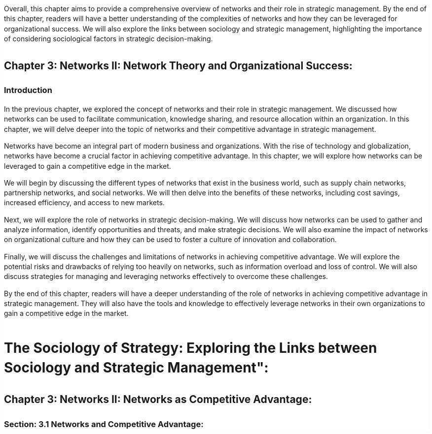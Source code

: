 Overall, this chapter aims to provide a comprehensive overview of networks and their role in strategic management. By the end of this chapter, readers will have a better understanding of the complexities of networks and how they can be leveraged for organizational success. We will also explore the links between sociology and strategic management, highlighting the importance of considering sociological factors in strategic decision-making. 


## Chapter 3: Networks II: Network Theory and Organizational Success:




### Introduction

In the previous chapter, we explored the concept of networks and their role in strategic management. We discussed how networks can be used to facilitate communication, knowledge sharing, and resource allocation within an organization. In this chapter, we will delve deeper into the topic of networks and their competitive advantage in strategic management.

Networks have become an integral part of modern business and organizations. With the rise of technology and globalization, networks have become a crucial factor in achieving competitive advantage. In this chapter, we will explore how networks can be leveraged to gain a competitive edge in the market.

We will begin by discussing the different types of networks that exist in the business world, such as supply chain networks, partnership networks, and social networks. We will then delve into the benefits of these networks, including cost savings, increased efficiency, and access to new markets.

Next, we will explore the role of networks in strategic decision-making. We will discuss how networks can be used to gather and analyze information, identify opportunities and threats, and make strategic decisions. We will also examine the impact of networks on organizational culture and how they can be used to foster a culture of innovation and collaboration.

Finally, we will discuss the challenges and limitations of networks in achieving competitive advantage. We will explore the potential risks and drawbacks of relying too heavily on networks, such as information overload and loss of control. We will also discuss strategies for managing and leveraging networks effectively to overcome these challenges.

By the end of this chapter, readers will have a deeper understanding of the role of networks in achieving competitive advantage in strategic management. They will also have the tools and knowledge to effectively leverage networks in their own organizations to gain a competitive edge in the market. 


# The Sociology of Strategy: Exploring the Links between Sociology and Strategic Management":

## Chapter 3: Networks II: Networks as Competitive Advantage:




### Section: 3.1 Networks and Competitive Advantage:
